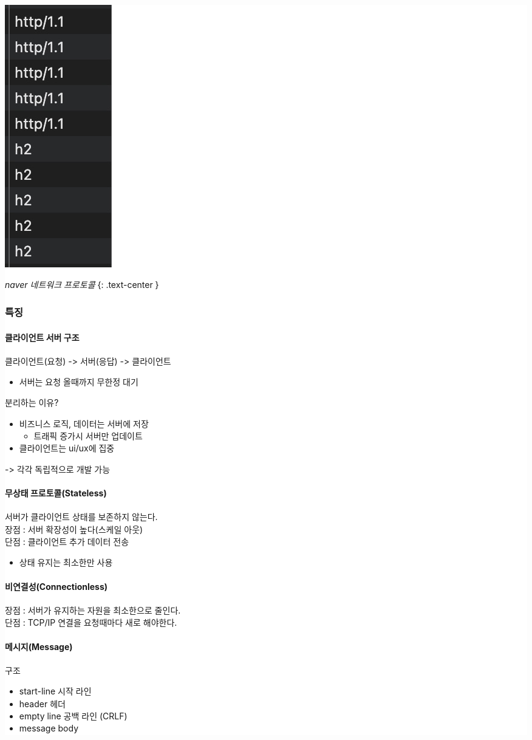 ![네트워크 프로토콜](assets/img/http/naver.png)

*naver 네트워크 프로토콜*
{: .text-center }

### 특징

#### 클라이언트 서버 구조
클라이언트(요청) -> 서버(응답) -> 클라이언트
- 서버는 요청 올때까지 무한정 대기

분리하는 이유?
- 비즈니스 로직, 데이터는 서버에 저장
  - 트래픽 증가시 서버만 업데이트
- 클라이언트는 ui/ux에 집중

-> 각각 독립적으로 개발 가능

#### 무상태 프로토콜(Stateless)
서버가 클라이언트 상태를 보존하지 않는다.<br>
장점 : 서버 확장성이 높다(스케일 아웃)<br>
단점 : 클라이언트 추가 데이터 전송 <br>
- 상태 유지는 최소한만 사용

#### 비연결성(Connectionless)
장점 : 서버가 유지하는 자원을 최소한으로 줄인다.<br>
단점 : TCP/IP 연결을 요청때마다 새로 해야한다.

#### 메시지(Message)
구조<br>
- start-line 시작 라인<br>
- header 헤더<br>
- empty line 공백 라인 (CRLF)<br>
- message body
